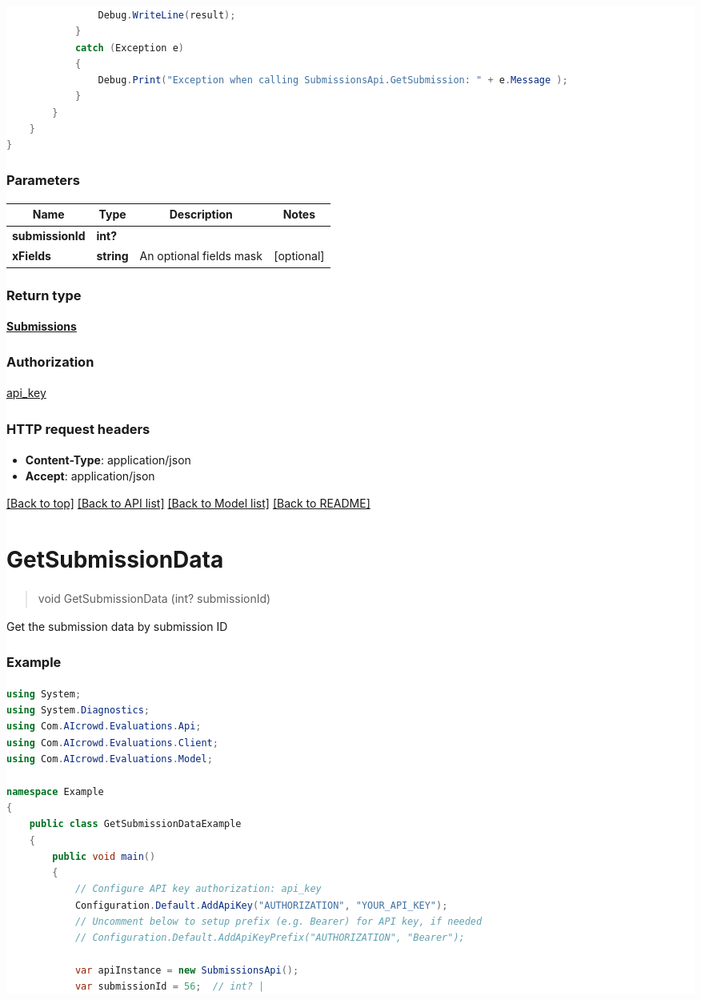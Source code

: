 ```csharp
                Debug.WriteLine(result);
            }
            catch (Exception e)
            {
                Debug.Print("Exception when calling SubmissionsApi.GetSubmission: " + e.Message );
            }
        }
    }
}
```

### Parameters

Name | Type | Description  | Notes
------------- | ------------- | ------------- | -------------
 **submissionId** | **int?**|  | 
 **xFields** | **string**| An optional fields mask | [optional] 

### Return type

[**Submissions**](Submissions.md)

### Authorization

[api_key](../README.md#api_key)

### HTTP request headers

 - **Content-Type**: application/json
 - **Accept**: application/json

[[Back to top]](#) [[Back to API list]](../README.md#documentation-for-api-endpoints) [[Back to Model list]](../README.md#documentation-for-models) [[Back to README]](../README.md)

<a name="getsubmissiondata"></a>
# **GetSubmissionData**
> void GetSubmissionData (int? submissionId)



Get the submission data by submission ID

### Example
```csharp
using System;
using System.Diagnostics;
using Com.AIcrowd.Evaluations.Api;
using Com.AIcrowd.Evaluations.Client;
using Com.AIcrowd.Evaluations.Model;

namespace Example
{
    public class GetSubmissionDataExample
    {
        public void main()
        {
            // Configure API key authorization: api_key
            Configuration.Default.AddApiKey("AUTHORIZATION", "YOUR_API_KEY");
            // Uncomment below to setup prefix (e.g. Bearer) for API key, if needed
            // Configuration.Default.AddApiKeyPrefix("AUTHORIZATION", "Bearer");

            var apiInstance = new SubmissionsApi();
            var submissionId = 56;  // int? | 

```